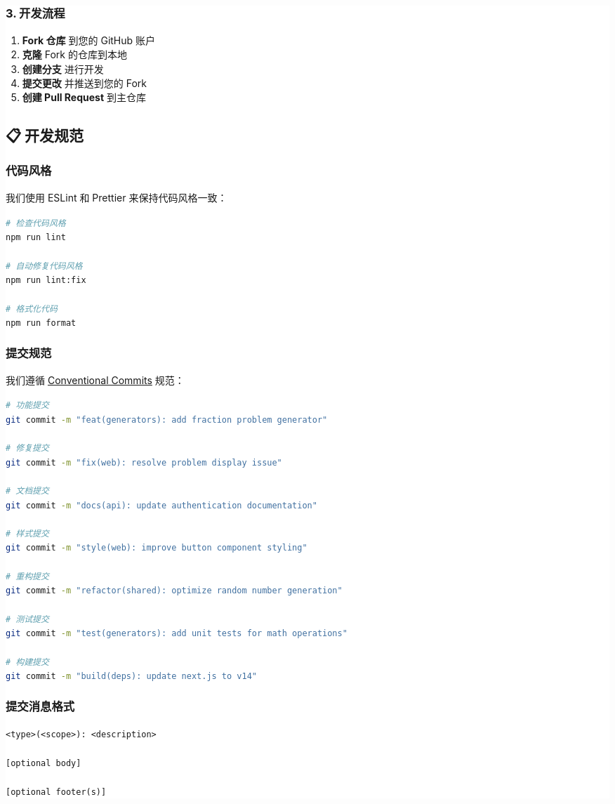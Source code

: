 ### 3. 开发流程
1. **Fork 仓库** 到您的 GitHub 账户
2. **克隆** Fork 的仓库到本地
3. **创建分支** 进行开发
4. **提交更改** 并推送到您的 Fork
5. **创建 Pull Request** 到主仓库

## 📋 开发规范

### 代码风格
我们使用 ESLint 和 Prettier 来保持代码风格一致：

```bash
# 检查代码风格
npm run lint

# 自动修复代码风格
npm run lint:fix

# 格式化代码
npm run format
```

### 提交规范
我们遵循 [Conventional Commits](https://www.conventionalcommits.org/) 规范：

```bash
# 功能提交
git commit -m "feat(generators): add fraction problem generator"

# 修复提交
git commit -m "fix(web): resolve problem display issue"

# 文档提交
git commit -m "docs(api): update authentication documentation"

# 样式提交
git commit -m "style(web): improve button component styling"

# 重构提交
git commit -m "refactor(shared): optimize random number generation"

# 测试提交
git commit -m "test(generators): add unit tests for math operations"

# 构建提交
git commit -m "build(deps): update next.js to v14"
```

### 提交消息格式
```
<type>(<scope>): <description>

[optional body]

[optional footer(s)]
```
